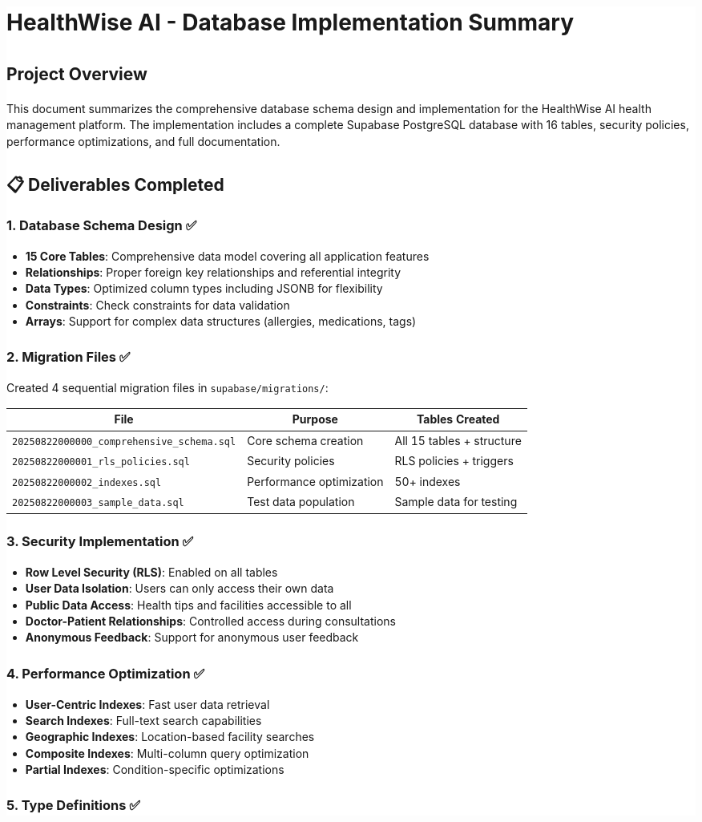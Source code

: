 # HealthWise AI - Database Implementation Summary

## Project Overview

This document summarizes the comprehensive database schema design and implementation for the HealthWise AI health management platform. The implementation includes a complete Supabase PostgreSQL database with 16 tables, security policies, performance optimizations, and full documentation.

## 📋 Deliverables Completed

### 1. Database Schema Design ✅

- **15 Core Tables**: Comprehensive data model covering all application features
- **Relationships**: Proper foreign key relationships and referential integrity
- **Data Types**: Optimized column types including JSONB for flexibility
- **Constraints**: Check constraints for data validation
- **Arrays**: Support for complex data structures (allergies, medications, tags)

### 2. Migration Files ✅

Created 4 sequential migration files in `supabase/migrations/`:

| File                                      | Purpose                  | Tables Created            |
| ----------------------------------------- | ------------------------ | ------------------------- |
| `20250822000000_comprehensive_schema.sql` | Core schema creation     | All 15 tables + structure |
| `20250822000001_rls_policies.sql`         | Security policies        | RLS policies + triggers   |
| `20250822000002_indexes.sql`              | Performance optimization | 50+ indexes               |
| `20250822000003_sample_data.sql`          | Test data population     | Sample data for testing   |

### 3. Security Implementation ✅

- **Row Level Security (RLS)**: Enabled on all tables
- **User Data Isolation**: Users can only access their own data
- **Public Data Access**: Health tips and facilities accessible to all
- **Doctor-Patient Relationships**: Controlled access during consultations
- **Anonymous Feedback**: Support for anonymous user feedback

### 4. Performance Optimization ✅

- **User-Centric Indexes**: Fast user data retrieval
- **Search Indexes**: Full-text search capabilities
- **Geographic Indexes**: Location-based facility searches
- **Composite Indexes**: Multi-column query optimization
- **Partial Indexes**: Condition-specific optimizations

### 5. Type Definitions ✅
